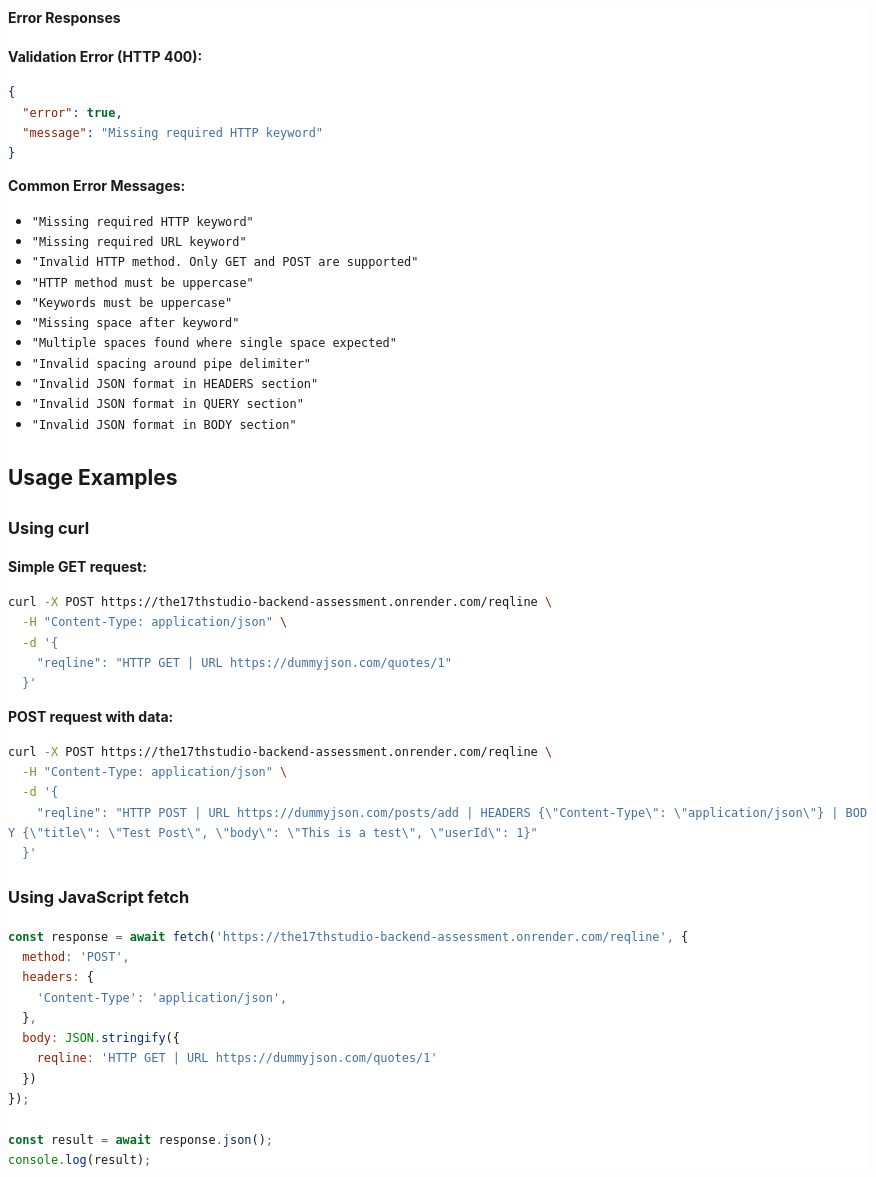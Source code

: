 #### Error Responses

**Validation Error (HTTP 400):**
```json
{
  "error": true,
  "message": "Missing required HTTP keyword"
}
```

**Common Error Messages:**
- `"Missing required HTTP keyword"`
- `"Missing required URL keyword"`
- `"Invalid HTTP method. Only GET and POST are supported"`
- `"HTTP method must be uppercase"`
- `"Keywords must be uppercase"`
- `"Missing space after keyword"`
- `"Multiple spaces found where single space expected"`
- `"Invalid spacing around pipe delimiter"`
- `"Invalid JSON format in HEADERS section"`
- `"Invalid JSON format in QUERY section"`
- `"Invalid JSON format in BODY section"`

## Usage Examples

### Using curl

**Simple GET request:**
```bash
curl -X POST https://the17thstudio-backend-assessment.onrender.com/reqline \
  -H "Content-Type: application/json" \
  -d '{
    "reqline": "HTTP GET | URL https://dummyjson.com/quotes/1"
  }'
```

**POST request with data:**
```bash
curl -X POST https://the17thstudio-backend-assessment.onrender.com/reqline \
  -H "Content-Type: application/json" \
  -d '{
    "reqline": "HTTP POST | URL https://dummyjson.com/posts/add | HEADERS {\"Content-Type\": \"application/json\"} | BODY {\"title\": \"Test Post\", \"body\": \"This is a test\", \"userId\": 1}"
  }'
```

### Using JavaScript fetch

```javascript
const response = await fetch('https://the17thstudio-backend-assessment.onrender.com/reqline', {
  method: 'POST',
  headers: {
    'Content-Type': 'application/json',
  },
  body: JSON.stringify({
    reqline: 'HTTP GET | URL https://dummyjson.com/quotes/1'
  })
});

const result = await response.json();
console.log(result);
```
